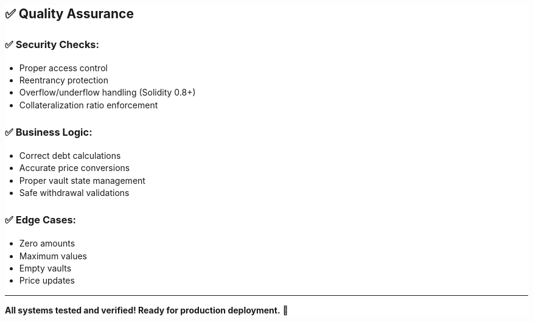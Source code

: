 
## ✅ Quality Assurance

### ✅ Security Checks:
- Proper access control
- Reentrancy protection
- Overflow/underflow handling (Solidity 0.8+)
- Collateralization ratio enforcement

### ✅ Business Logic:
- Correct debt calculations
- Accurate price conversions
- Proper vault state management
- Safe withdrawal validations

### ✅ Edge Cases:
- Zero amounts
- Maximum values
- Empty vaults
- Price updates

---

**All systems tested and verified! Ready for production deployment.** 🎉
